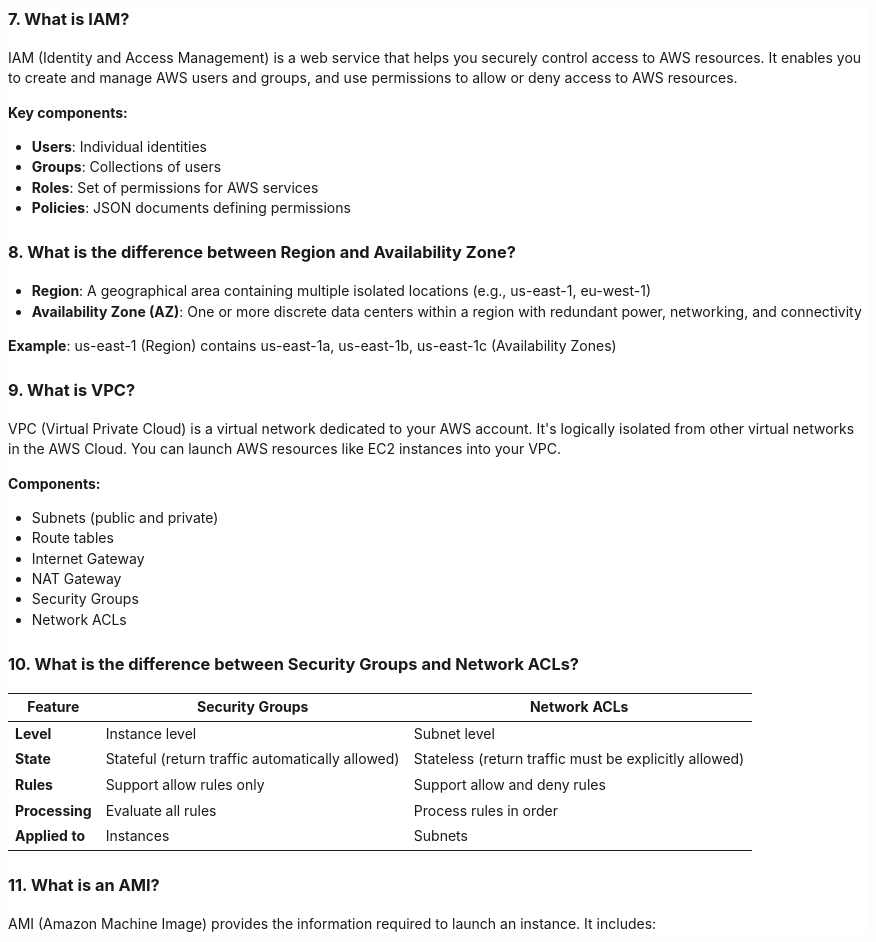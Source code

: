 ### 7. What is IAM?
IAM (Identity and Access Management) is a web service that helps you securely control access to AWS resources. It enables you to create and manage AWS users and groups, and use permissions to allow or deny access to AWS resources.

**Key components:**

- **Users**: Individual identities
- **Groups**: Collections of users
- **Roles**: Set of permissions for AWS services
- **Policies**: JSON documents defining permissions

### 8. What is the difference between Region and Availability Zone?

- **Region**: A geographical area containing multiple isolated locations (e.g., us-east-1, eu-west-1)
- **Availability Zone (AZ)**: One or more discrete data centers within a region with redundant power, networking, and connectivity

**Example**: us-east-1 (Region) contains us-east-1a, us-east-1b, us-east-1c (Availability Zones)

### 9. What is VPC?
VPC (Virtual Private Cloud) is a virtual network dedicated to your AWS account. It's logically isolated from other virtual networks in the AWS Cloud. You can launch AWS resources like EC2 instances into your VPC.

**Components:**

- Subnets (public and private)
- Route tables
- Internet Gateway
- NAT Gateway
- Security Groups
- Network ACLs

### 10. What is the difference between Security Groups and Network ACLs?

| Feature | Security Groups | Network ACLs |
|---------|----------------|--------------|
| **Level** | Instance level | Subnet level |
| **State** | Stateful (return traffic automatically allowed) | Stateless (return traffic must be explicitly allowed) |
| **Rules** | Support allow rules only | Support allow and deny rules |
| **Processing** | Evaluate all rules | Process rules in order |
| **Applied to** | Instances | Subnets |

### 11. What is an AMI?
AMI (Amazon Machine Image) provides the information required to launch an instance. It includes:
